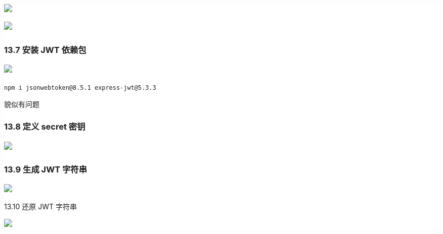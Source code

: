 ![](https://raw.githubusercontent.com/MrSunflowers/images/main/note/images/202203060043783.png)

![](https://raw.githubusercontent.com/MrSunflowers/images/main/note/images/202203060044536.png)

### 13.7  安装 JWT 依赖包

![](https://raw.githubusercontent.com/MrSunflowers/images/main/note/images/202203060045556.png)

```shell
npm i jsonwebtoken@8.5.1 express-jwt@5.3.3
```

貌似有问题

### 13.8  定义 secret 密钥

![](https://raw.githubusercontent.com/MrSunflowers/images/main/note/images/202203060055452.png)

### 13.9  生成 JWT 字符串

![](https://raw.githubusercontent.com/MrSunflowers/images/main/note/images/202203060057206.png)

13.10  还原 JWT 字符串

![](https://raw.githubusercontent.com/MrSunflowers/images/main/note/images/202203060059509.png)

